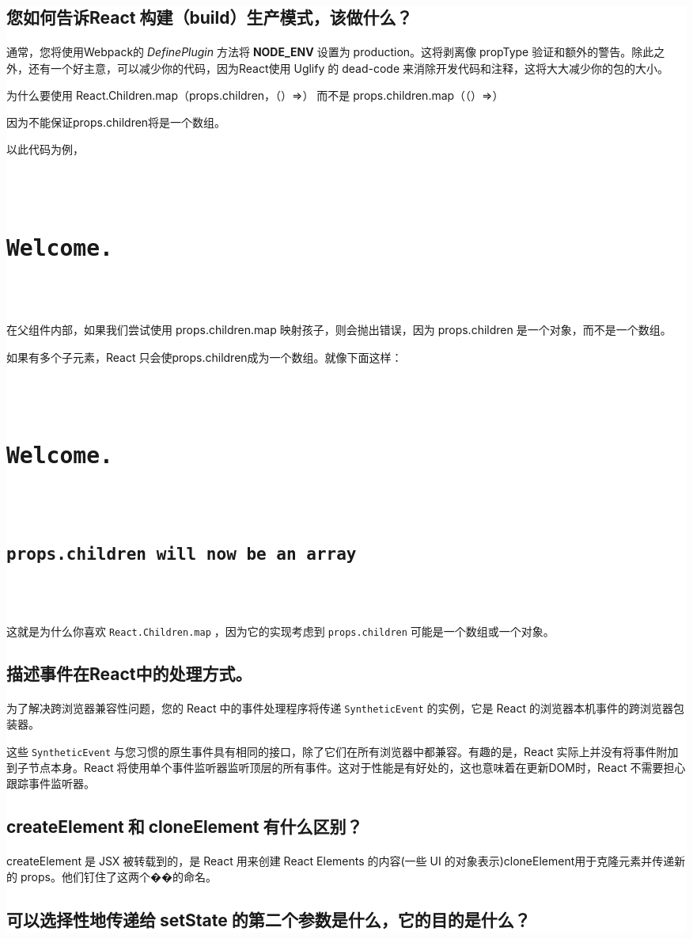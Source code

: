 ## 您如何告诉React 构建（build）生产模式，该做什么？

通常，您将使用Webpack的 _DefinePlugin_ 方法将 **NODE_ENV** 设置为 production。这将剥离像 propType 验证和额外的警告。除此之外，还有一个好主意，可以减少你的代码，因为React使用 Uglify 的 dead-code 来消除开发代码和注释，这将大大减少你的包的大小。

为什么要使用 React.Children.map（props.children，（）=>） 而不是 props.children.map（（）=>）

因为不能保证props.children将是一个数组。

以此代码为例，

<div>

<div>

<pre class="prettyprint"><Parent>
  <h1>Welcome.</h1>
</Parent>
</pre>

</div>

</div>

在父组件内部，如果我们尝试使用 props.children.map 映射孩子，则会抛出错误，因为 props.children 是一个对象，而不是一个数组。

如果有多个子元素，React 只会使props.children成为一个数组。就像下面这样：

<div>

<div>

<pre class="prettyprint"><Parent>
  <h1>Welcome.</h1>
  <h2>props.children will now be an array</h2>
</Parent>
</pre>

</div>

</div>

这就是为什么你喜欢 `React.Children.map` ，因为它的实现考虑到 `props.children` 可能是一个数组或一个对象。

## 描述事件在React中的处理方式。

为了解决跨浏览器兼容性问题，您的 React 中的事件处理程序将传递 `SyntheticEvent` 的实例，它是 React 的浏览器本机事件的跨浏览器包装器。

这些 `SyntheticEvent` 与您习惯的原生事件具有相同的接口，除了它们在所有浏览器中都兼容。有趣的是，React 实际上并没有将事件附加到子节点本身。React 将使用单个事件监听器监听顶层的所有事件。这对于性能是有好处的，这也意味着在更新DOM时，React 不需要担心跟踪事件监听器。

## createElement 和 cloneElement 有什么区别？

createElement 是 JSX 被转载到的，是 React 用来创建 React Elements 的内容(一些 UI 的对象表示)cloneElement用于克隆元素并传递新的 props。他们钉住了这两个��的命名。

## 可以选择性地传递给 setState 的第二个参数是什么，它的目的是什么？
